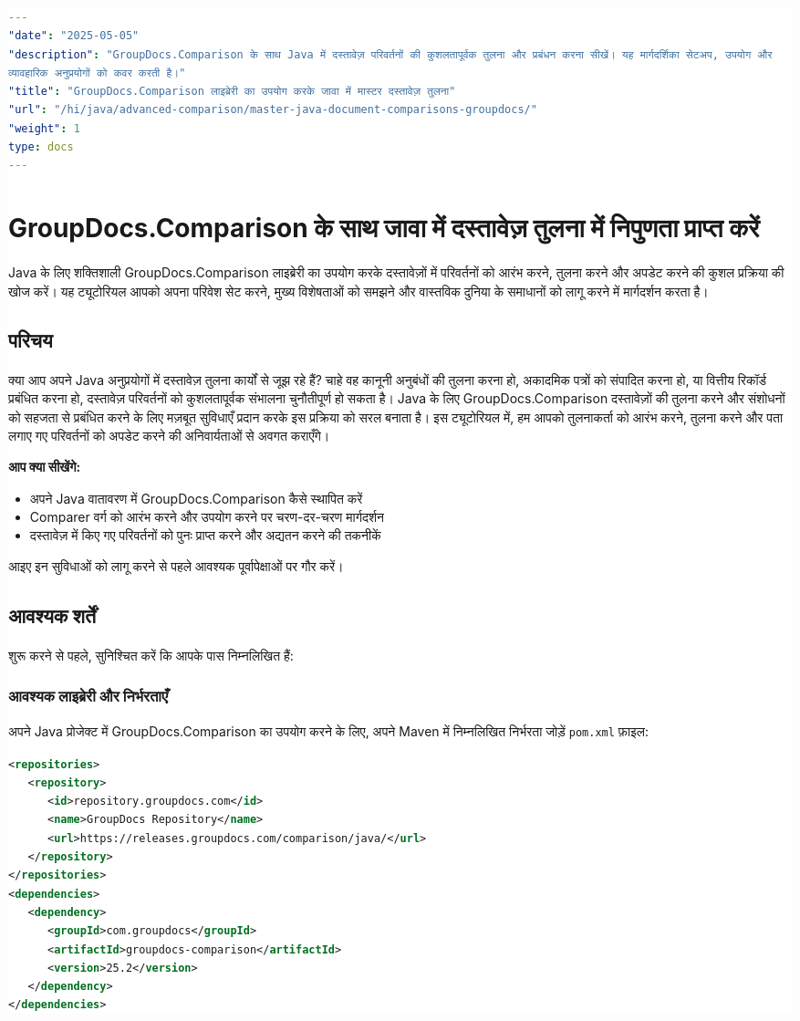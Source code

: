 ```yaml
---
"date": "2025-05-05"
"description": "GroupDocs.Comparison के साथ Java में दस्तावेज़ परिवर्तनों की कुशलतापूर्वक तुलना और प्रबंधन करना सीखें। यह मार्गदर्शिका सेटअप, उपयोग और व्यावहारिक अनुप्रयोगों को कवर करती है।"
"title": "GroupDocs.Comparison लाइब्रेरी का उपयोग करके जावा में मास्टर दस्तावेज़ तुलना"
"url": "/hi/java/advanced-comparison/master-java-document-comparisons-groupdocs/"
"weight": 1
type: docs
---
```

# GroupDocs.Comparison के साथ जावा में दस्तावेज़ तुलना में निपुणता प्राप्त करें

Java के लिए शक्तिशाली GroupDocs.Comparison लाइब्रेरी का उपयोग करके दस्तावेज़ों में परिवर्तनों को आरंभ करने, तुलना करने और अपडेट करने की कुशल प्रक्रिया की खोज करें। यह ट्यूटोरियल आपको अपना परिवेश सेट करने, मुख्य विशेषताओं को समझने और वास्तविक दुनिया के समाधानों को लागू करने में मार्गदर्शन करता है।

## परिचय

क्या आप अपने Java अनुप्रयोगों में दस्तावेज़ तुलना कार्यों से जूझ रहे हैं? चाहे वह कानूनी अनुबंधों की तुलना करना हो, अकादमिक पत्रों को संपादित करना हो, या वित्तीय रिकॉर्ड प्रबंधित करना हो, दस्तावेज़ परिवर्तनों को कुशलतापूर्वक संभालना चुनौतीपूर्ण हो सकता है। Java के लिए GroupDocs.Comparison दस्तावेज़ों की तुलना करने और संशोधनों को सहजता से प्रबंधित करने के लिए मज़बूत सुविधाएँ प्रदान करके इस प्रक्रिया को सरल बनाता है। इस ट्यूटोरियल में, हम आपको तुलनाकर्ता को आरंभ करने, तुलना करने और पता लगाए गए परिवर्तनों को अपडेट करने की अनिवार्यताओं से अवगत कराएँगे।

**आप क्या सीखेंगे:**
- अपने Java वातावरण में GroupDocs.Comparison कैसे स्थापित करें
- Comparer वर्ग को आरंभ करने और उपयोग करने पर चरण-दर-चरण मार्गदर्शन
- दस्तावेज़ में किए गए परिवर्तनों को पुनः प्राप्त करने और अद्यतन करने की तकनीकें

आइए इन सुविधाओं को लागू करने से पहले आवश्यक पूर्वापेक्षाओं पर गौर करें।

## आवश्यक शर्तें

शुरू करने से पहले, सुनिश्चित करें कि आपके पास निम्नलिखित हैं:

### आवश्यक लाइब्रेरी और निर्भरताएँ

अपने Java प्रोजेक्ट में GroupDocs.Comparison का उपयोग करने के लिए, अपने Maven में निम्नलिखित निर्भरता जोड़ें `pom.xml` फ़ाइल:

```xml
<repositories>
   <repository>
      <id>repository.groupdocs.com</id>
      <name>GroupDocs Repository</name>
      <url>https://releases.groupdocs.com/comparison/java/</url>
   </repository>
</repositories>
<dependencies>
   <dependency>
      <groupId>com.groupdocs</groupId>
      <artifactId>groupdocs-comparison</artifactId>
      <version>25.2</version>
   </dependency>
</dependencies>
```
